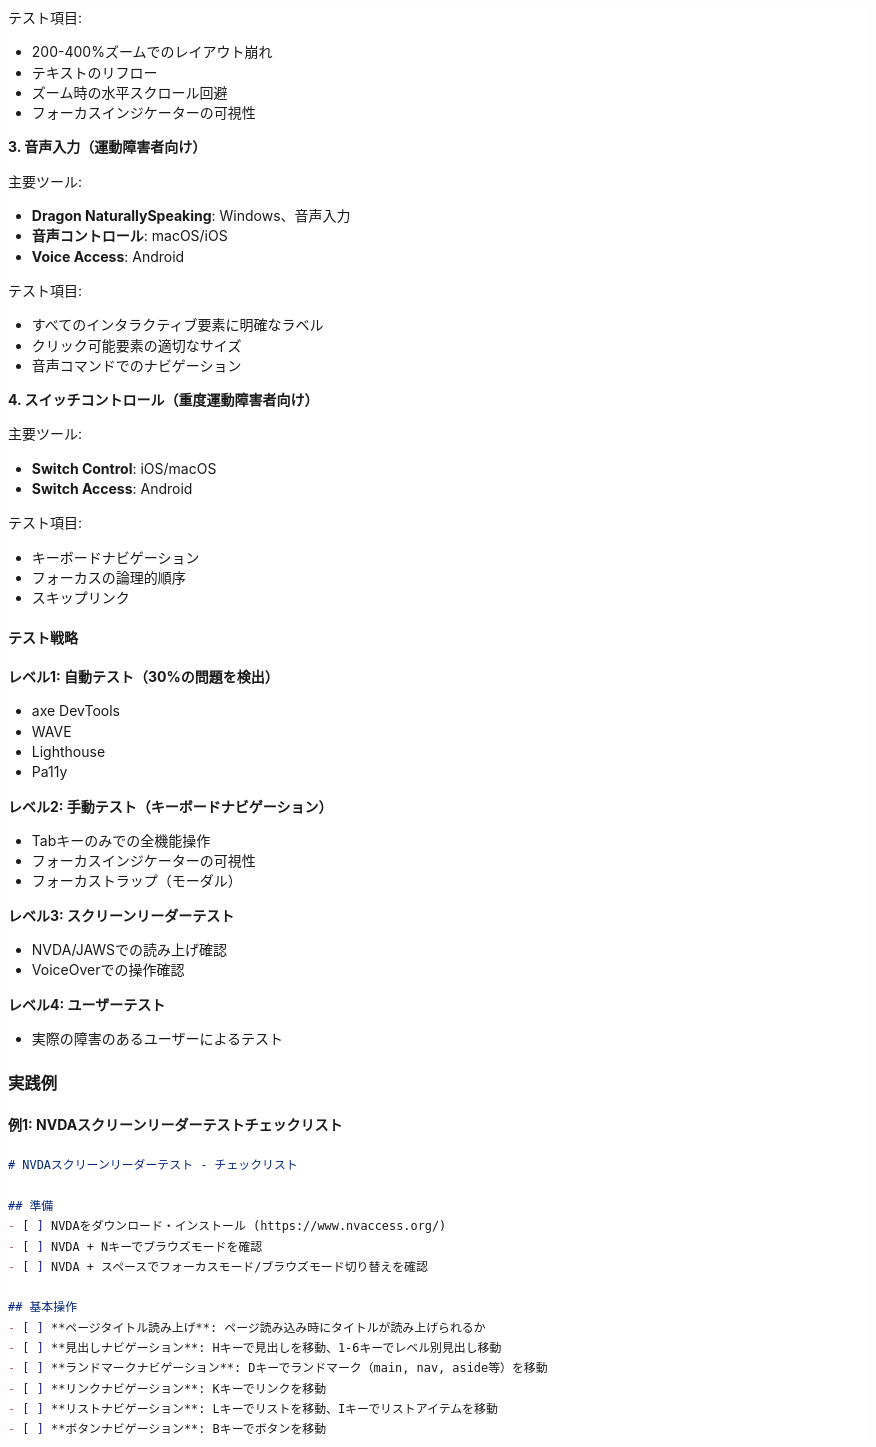 テスト項目:
- 200-400%ズームでのレイアウト崩れ
- テキストのリフロー
- ズーム時の水平スクロール回避
- フォーカスインジケーターの可視性

**3. 音声入力（運動障害者向け）**

主要ツール:
- **Dragon NaturallySpeaking**: Windows、音声入力
- **音声コントロール**: macOS/iOS
- **Voice Access**: Android

テスト項目:
- すべてのインタラクティブ要素に明確なラベル
- クリック可能要素の適切なサイズ
- 音声コマンドでのナビゲーション

**4. スイッチコントロール（重度運動障害者向け）**

主要ツール:
- **Switch Control**: iOS/macOS
- **Switch Access**: Android

テスト項目:
- キーボードナビゲーション
- フォーカスの論理的順序
- スキップリンク

#### テスト戦略

**レベル1: 自動テスト（30%の問題を検出）**
- axe DevTools
- WAVE
- Lighthouse
- Pa11y

**レベル2: 手動テスト（キーボードナビゲーション）**
- Tabキーのみでの全機能操作
- フォーカスインジケーターの可視性
- フォーカストラップ（モーダル）

**レベル3: スクリーンリーダーテスト**
- NVDA/JAWSでの読み上げ確認
- VoiceOverでの操作確認

**レベル4: ユーザーテスト**
- 実際の障害のあるユーザーによるテスト

### 実践例

#### 例1: NVDAスクリーンリーダーテストチェックリスト

```markdown
# NVDAスクリーンリーダーテスト - チェックリスト

## 準備
- [ ] NVDAをダウンロード・インストール (https://www.nvaccess.org/)
- [ ] NVDA + Nキーでブラウズモードを確認
- [ ] NVDA + スペースでフォーカスモード/ブラウズモード切り替えを確認

## 基本操作
- [ ] **ページタイトル読み上げ**: ページ読み込み時にタイトルが読み上げられるか
- [ ] **見出しナビゲーション**: Hキーで見出しを移動、1-6キーでレベル別見出し移動
- [ ] **ランドマークナビゲーション**: Dキーでランドマーク（main, nav, aside等）を移動
- [ ] **リンクナビゲーション**: Kキーでリンクを移動
- [ ] **リストナビゲーション**: Lキーでリストを移動、Iキーでリストアイテムを移動
- [ ] **ボタンナビゲーション**: Bキーでボタンを移動

```

  [key: string]: string;